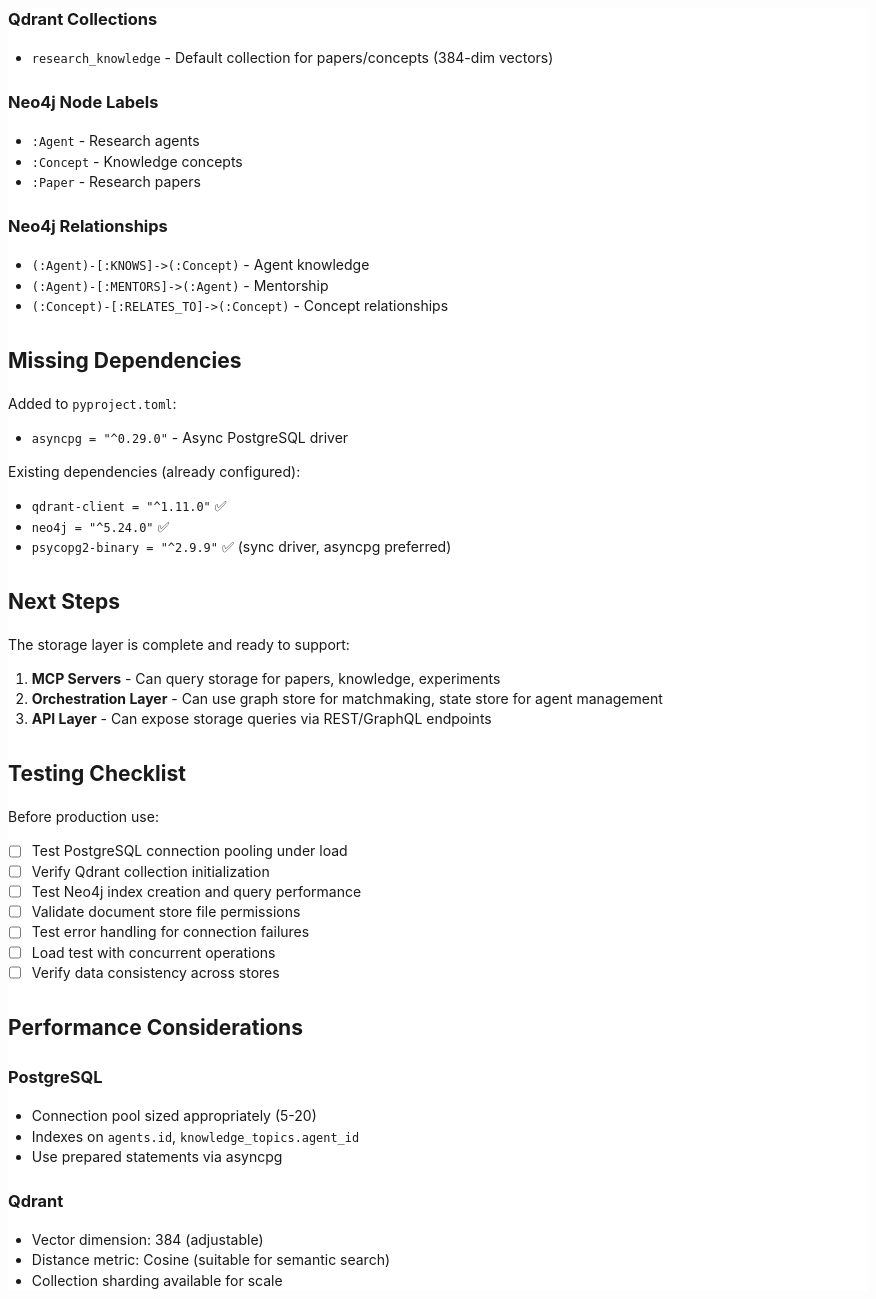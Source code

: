 ### Qdrant Collections
- `research_knowledge` - Default collection for papers/concepts (384-dim vectors)

### Neo4j Node Labels
- `:Agent` - Research agents
- `:Concept` - Knowledge concepts
- `:Paper` - Research papers

### Neo4j Relationships
- `(:Agent)-[:KNOWS]->(:Concept)` - Agent knowledge
- `(:Agent)-[:MENTORS]->(:Agent)` - Mentorship
- `(:Concept)-[:RELATES_TO]->(:Concept)` - Concept relationships

## Missing Dependencies
Added to `pyproject.toml`:
- `asyncpg = "^0.29.0"` - Async PostgreSQL driver

Existing dependencies (already configured):
- `qdrant-client = "^1.11.0"` ✅
- `neo4j = "^5.24.0"` ✅
- `psycopg2-binary = "^2.9.9"` ✅ (sync driver, asyncpg preferred)

## Next Steps

The storage layer is complete and ready to support:

1. **MCP Servers** - Can query storage for papers, knowledge, experiments
2. **Orchestration Layer** - Can use graph store for matchmaking, state store for agent management
3. **API Layer** - Can expose storage queries via REST/GraphQL endpoints

## Testing Checklist

Before production use:
- [ ] Test PostgreSQL connection pooling under load
- [ ] Verify Qdrant collection initialization
- [ ] Test Neo4j index creation and query performance
- [ ] Validate document store file permissions
- [ ] Test error handling for connection failures
- [ ] Load test with concurrent operations
- [ ] Verify data consistency across stores

## Performance Considerations

### PostgreSQL
- Connection pool sized appropriately (5-20)
- Indexes on `agents.id`, `knowledge_topics.agent_id`
- Use prepared statements via asyncpg

### Qdrant
- Vector dimension: 384 (adjustable)
- Distance metric: Cosine (suitable for semantic search)
- Collection sharding available for scale
